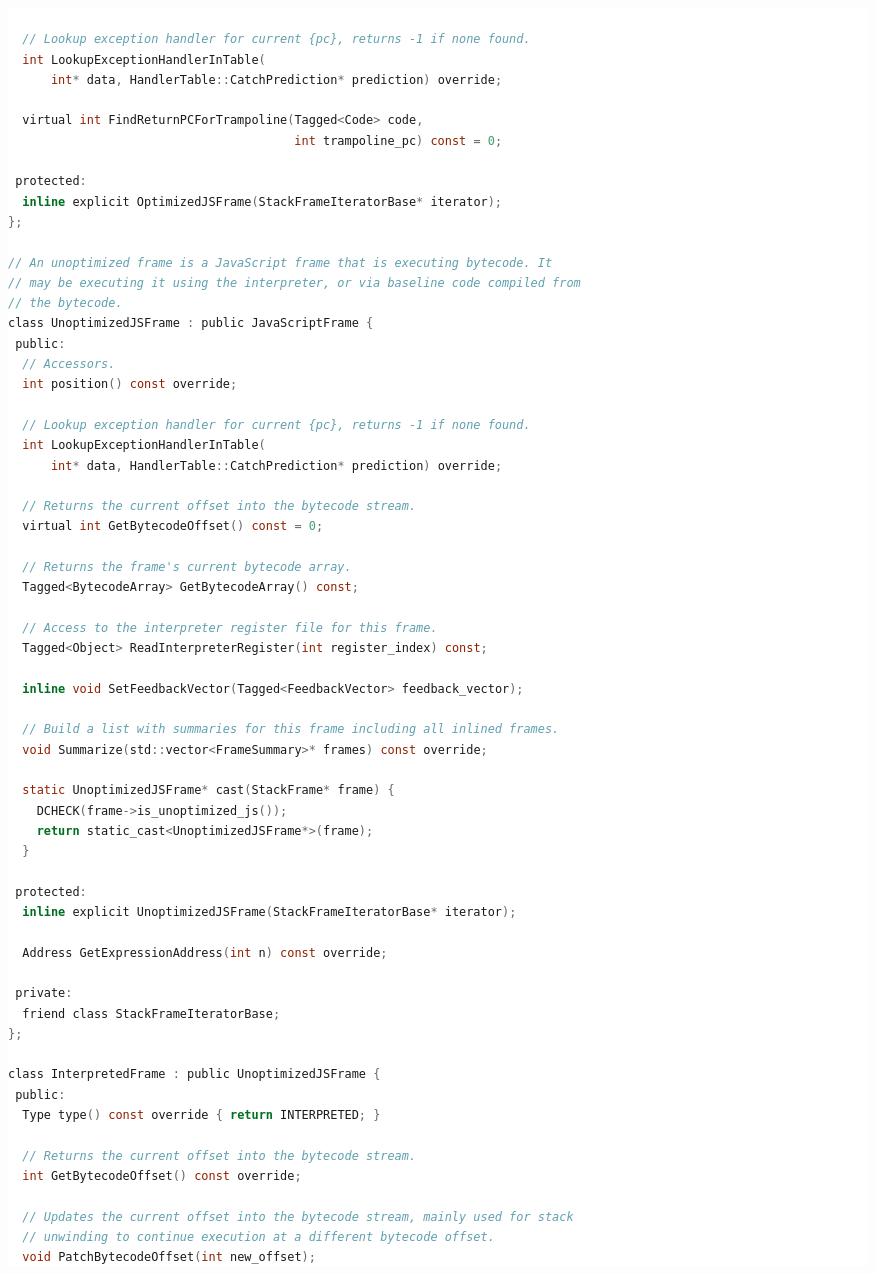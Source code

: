 ```c

  // Lookup exception handler for current {pc}, returns -1 if none found.
  int LookupExceptionHandlerInTable(
      int* data, HandlerTable::CatchPrediction* prediction) override;

  virtual int FindReturnPCForTrampoline(Tagged<Code> code,
                                        int trampoline_pc) const = 0;

 protected:
  inline explicit OptimizedJSFrame(StackFrameIteratorBase* iterator);
};

// An unoptimized frame is a JavaScript frame that is executing bytecode. It
// may be executing it using the interpreter, or via baseline code compiled from
// the bytecode.
class UnoptimizedJSFrame : public JavaScriptFrame {
 public:
  // Accessors.
  int position() const override;

  // Lookup exception handler for current {pc}, returns -1 if none found.
  int LookupExceptionHandlerInTable(
      int* data, HandlerTable::CatchPrediction* prediction) override;

  // Returns the current offset into the bytecode stream.
  virtual int GetBytecodeOffset() const = 0;

  // Returns the frame's current bytecode array.
  Tagged<BytecodeArray> GetBytecodeArray() const;

  // Access to the interpreter register file for this frame.
  Tagged<Object> ReadInterpreterRegister(int register_index) const;

  inline void SetFeedbackVector(Tagged<FeedbackVector> feedback_vector);

  // Build a list with summaries for this frame including all inlined frames.
  void Summarize(std::vector<FrameSummary>* frames) const override;

  static UnoptimizedJSFrame* cast(StackFrame* frame) {
    DCHECK(frame->is_unoptimized_js());
    return static_cast<UnoptimizedJSFrame*>(frame);
  }

 protected:
  inline explicit UnoptimizedJSFrame(StackFrameIteratorBase* iterator);

  Address GetExpressionAddress(int n) const override;

 private:
  friend class StackFrameIteratorBase;
};

class InterpretedFrame : public UnoptimizedJSFrame {
 public:
  Type type() const override { return INTERPRETED; }

  // Returns the current offset into the bytecode stream.
  int GetBytecodeOffset() const override;

  // Updates the current offset into the bytecode stream, mainly used for stack
  // unwinding to continue execution at a different bytecode offset.
  void PatchBytecodeOffset(int new_offset);

```